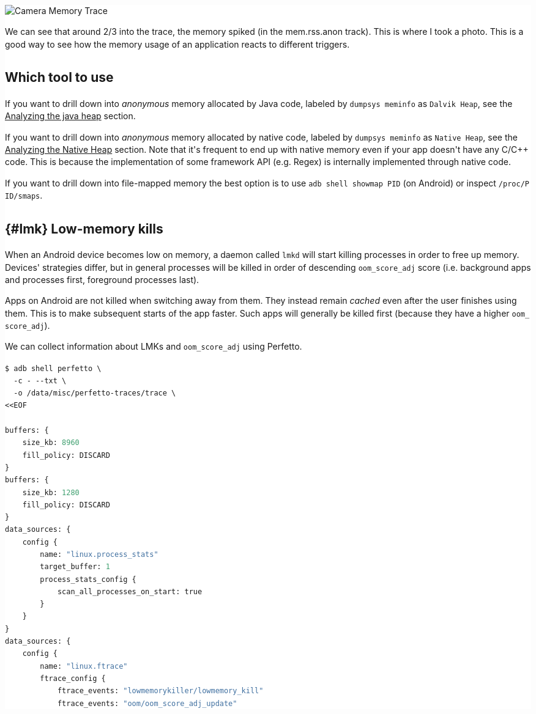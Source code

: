 ![Camera Memory Trace](/docs/images/trace-rss-camera.png)

We can see that around 2/3 into the trace, the memory spiked (in the
mem.rss.anon track). This is where I took a photo. This is a good way to see
how the memory usage of an application reacts to different triggers.

## Which tool to use

If you want to drill down into _anonymous_ memory allocated by Java code,
labeled by `dumpsys meminfo` as `Dalvik Heap`, see the
[Analyzing the java heap](#java-hprof) section.

If you want to drill down into _anonymous_ memory allocated by native code,
labeled by `dumpsys meminfo` as `Native Heap`, see the
[Analyzing the Native Heap](#heapprofd) section. Note that it's frequent to end
up with native memory even if your app doesn't have any C/C++ code. This is
because the implementation of some framework API (e.g. Regex) is internally
implemented through native code.

If you want to drill down into file-mapped memory the best option is to use
`adb shell showmap PID` (on Android) or inspect `/proc/PID/smaps`.


## {#lmk} Low-memory kills

When an Android device becomes low on memory, a daemon called `lmkd` will
start killing processes in order to free up memory. Devices' strategies differ,
but in general processes will be killed in order of descending `oom_score_adj`
score (i.e. background apps and processes first, foreground processes last).

Apps on Android are not killed when switching away from them. They instead
remain *cached* even after the user finishes using them. This is to make
subsequent starts of the app faster. Such apps will generally be killed
first (because they have a higher `oom_score_adj`).

We can collect information about LMKs and `oom_score_adj` using Perfetto.

```protobuf
$ adb shell perfetto \
  -c - --txt \
  -o /data/misc/perfetto-traces/trace \
<<EOF

buffers: {
    size_kb: 8960
    fill_policy: DISCARD
}
buffers: {
    size_kb: 1280
    fill_policy: DISCARD
}
data_sources: {
    config {
        name: "linux.process_stats"
        target_buffer: 1
        process_stats_config {
            scan_all_processes_on_start: true
        }
    }
}
data_sources: {
    config {
        name: "linux.ftrace"
        ftrace_config {
            ftrace_events: "lowmemorykiller/lowmemory_kill"
            ftrace_events: "oom/oom_score_adj_update"
```